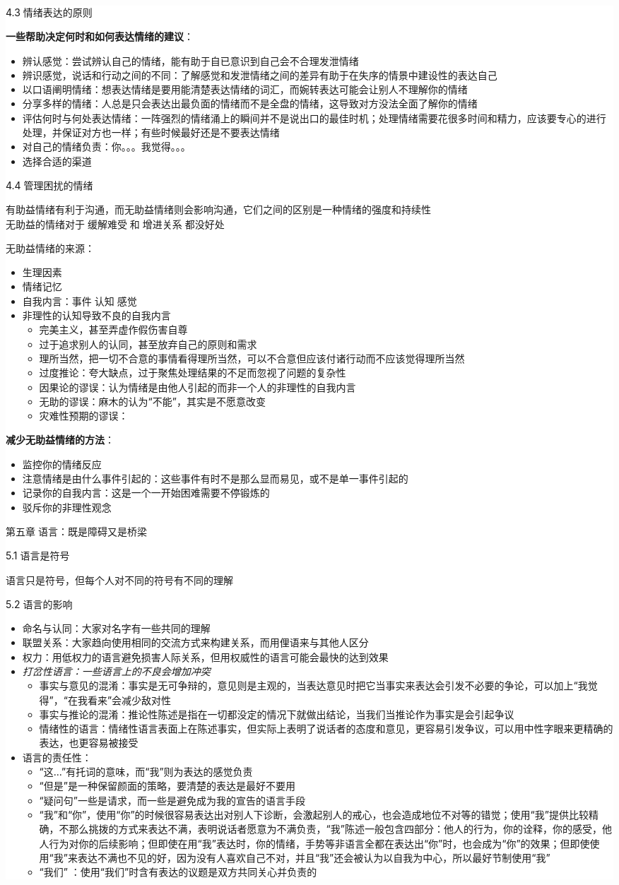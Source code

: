 4.3 情绪表达的原则

**一些帮助决定何时和如何表达情绪的建议**：

* 辨认感觉：尝试辨认自己的情绪，能有助于自已意识到自己会不合理发泄情绪
* 辨识感觉，说话和行动之间的不同：了解感觉和发泄情绪之间的差异有助于在失序的情景中建设性的表达自己
* 以口语阐明情绪：想表达情绪是要用能清楚表达情绪的词汇，而婉转表达可能会让别人不理解你的情绪
* 分享多样的情绪：人总是只会表达出最负面的情绪而不是全盘的情绪，这导致对方没法全面了解你的情绪
* 评估何时与何处表达情绪：一阵强烈的情绪涌上的瞬间并不是说出口的最佳时机；处理情绪需要花很多时间和精力，应该要专心的进行处理，并保证对方也一样；有些时候最好还是不要表达情绪
* 对自己的情绪负责：你。。。我觉得。。。
* 选择合适的渠道

4.4 管理困扰的情绪

有助益情绪有利于沟通，而无助益情绪则会影响沟通，它们之间的区别是一种情绪的强度和持续性  
无助益的情绪对于 缓解难受 和 增进关系 都没好处

无助益情绪的来源：

* 生理因素
* 情绪记忆
* 自我内言：事件 认知 感觉
* 非理性的认知导致不良的自我内言
	* 完美主义，甚至弄虚作假伤害自尊
	* 过于追求别人的认同，甚至放弃自己的原则和需求
	* 理所当然，把一切不合意的事情看得理所当然，可以不合意但应该付诸行动而不应该觉得理所当然
	* 过度推论：夸大缺点，过于聚焦处理结果的不足而忽视了问题的复杂性
	* 因果论的谬误：认为情绪是由他人引起的而非一个人的非理性的自我内言
	* 无助的谬误：麻木的认为“不能”，其实是不愿意改变
	* 灾难性预期的谬误：
	
**减少无助益情绪的方法**：

* 监控你的情绪反应
* 注意情绪是由什么事件引起的：这些事件有时不是那么显而易见，或不是单一事件引起的
* 记录你的自我内言：这是一个一开始困难需要不停锻炼的
* 驳斥你的非理性观念

第五章 语言：既是障碍又是桥梁

5.1 语言是符号

语言只是符号，但每个人对不同的符号有不同的理解

5.2 语言的影响

* 命名与认同：大家对名字有一些共同的理解
* 联盟关系：大家趋向使用相同的交流方式来构建关系，而用俚语来与其他人区分
* 权力：用低权力的语言避免损害人际关系，但用权威性的语言可能会最快的达到效果
* *打岔性语言：一些语言上的不良会增加冲突*
	* 事实与意见的混淆：事实是无可争辩的，意见则是主观的，当表达意见时把它当事实来表达会引发不必要的争论，可以加上“我觉得”，“在我看来”会减少敌对性
	* 事实与推论的混淆：推论性陈述是指在一切都没定的情况下就做出结论，当我们当推论作为事实是会引起争议
	* 情绪性的语言：情绪性语言表面上在陈述事实，但实际上表明了说话者的态度和意见，更容易引发争议，可以用中性字眼来更精确的表达，也更容易被接受
* 语言的责任性：
	* “这...”有托词的意味，而“我”则为表达的感觉负责
	* “但是”是一种保留颜面的策略，要清楚的表达是最好不要用
	* “疑问句”一些是请求，而一些是避免成为我的宣告的语言手段
	* “我”和“你”，使用“你”的时候很容易表达出对别人下诊断，会激起别人的戒心，也会造成地位不对等的错觉；使用“我”提供比较精确，不那么挑拨的方式来表达不满，表明说话者愿意为不满负责，“我”陈述一般包含四部分：他人的行为，你的诠释，你的感受，他人行为对你的后续影响；但即使在用“我”表达时，你的情绪，手势等非语言全都在表达出“你”时，也会成为“你”的效果；但即使使用“我”来表达不满也不见的好，因为没有人喜欢自己不对，并且“我”还会被认为以自我为中心，所以最好节制使用“我”
	* “我们”	：使用“我们”时含有表达的议题是双方共同关心并负责的
	
